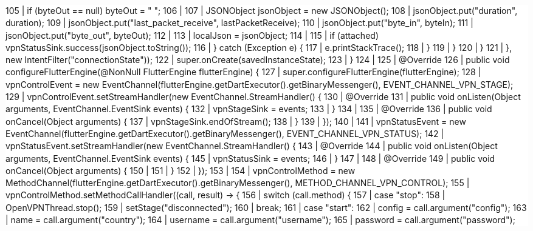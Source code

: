 105 |                         if (byteOut == null) byteOut = " ";
106 | 
107 |                         JSONObject jsonObject = new JSONObject();
108 |                         jsonObject.put("duration", duration);
109 |                         jsonObject.put("last_packet_receive", lastPacketReceive);
110 |                         jsonObject.put("byte_in", byteIn);
111 |                         jsonObject.put("byte_out", byteOut);
112 | 
113 |                         localJson = jsonObject;
114 | 
115 |                         if (attached) vpnStatusSink.success(jsonObject.toString());
116 |                     } catch (Exception e) {
117 |                         e.printStackTrace();
118 |                     }
119 |                 }
120 |             }
121 |         }, new IntentFilter("connectionState"));
122 |         super.onCreate(savedInstanceState);
123 |     }
124 | 
125 |     @Override
126 |     public void configureFlutterEngine(@NonNull FlutterEngine flutterEngine) {
127 |         super.configureFlutterEngine(flutterEngine);
128 |         vpnControlEvent = new EventChannel(flutterEngine.getDartExecutor().getBinaryMessenger(), EVENT_CHANNEL_VPN_STAGE);
129 |         vpnControlEvent.setStreamHandler(new EventChannel.StreamHandler() {
130 |             @Override
131 |             public void onListen(Object arguments, EventChannel.EventSink events) {
132 |                 vpnStageSink = events;
133 |             }
134 | 
135 |             @Override
136 |             public void onCancel(Object arguments) {
137 |                 vpnStageSink.endOfStream();
138 |             }
139 |         });
140 | 
141 |         vpnStatusEvent = new EventChannel(flutterEngine.getDartExecutor().getBinaryMessenger(), EVENT_CHANNEL_VPN_STATUS);
142 |         vpnStatusEvent.setStreamHandler(new EventChannel.StreamHandler() {
143 |             @Override
144 |             public void onListen(Object arguments, EventChannel.EventSink events) {
145 |                 vpnStatusSink = events;
146 |             }
147 | 
148 |             @Override
149 |             public void onCancel(Object arguments) {
150 | 
151 |             }
152 |         });
153 | 
154 |         vpnControlMethod = new MethodChannel(flutterEngine.getDartExecutor().getBinaryMessenger(), METHOD_CHANNEL_VPN_CONTROL);
155 |         vpnControlMethod.setMethodCallHandler((call, result) -> {
156 |             switch (call.method) {
157 |                 case "stop":
158 |                     OpenVPNThread.stop();
159 |                     setStage("disconnected");
160 |                     break;
161 |                 case "start":
162 |                     config = call.argument("config");
163 |                     name = call.argument("country");
164 |                     username = call.argument("username");
165 |                     password = call.argument("password");